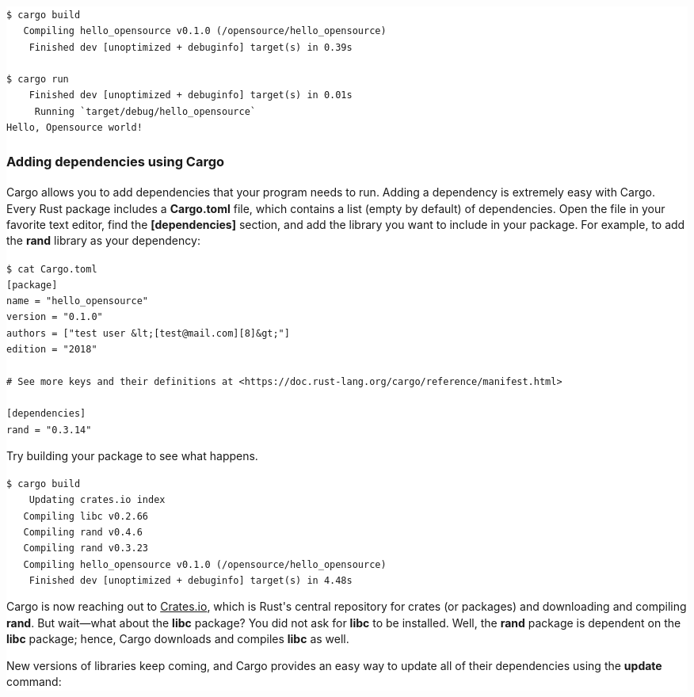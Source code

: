 
```
$ cargo build
   Compiling hello_opensource v0.1.0 (/opensource/hello_opensource)
    Finished dev [unoptimized + debuginfo] target(s) in 0.39s

$ cargo run
    Finished dev [unoptimized + debuginfo] target(s) in 0.01s
     Running `target/debug/hello_opensource`
Hello, Opensource world!
```

### Adding dependencies using Cargo

Cargo allows you to add dependencies that your program needs to run. Adding a dependency is extremely easy with Cargo. Every Rust package includes a **Cargo.toml** file, which contains a list (empty by default) of dependencies. Open the file in your favorite text editor, find the **[dependencies]** section, and add the library you want to include in your package. For example, to add the **rand** library as your dependency:


```
$ cat Cargo.toml
[package]
name = "hello_opensource"
version = "0.1.0"
authors = ["test user &lt;[test@mail.com][8]&gt;"]
edition = "2018"

# See more keys and their definitions at <https://doc.rust-lang.org/cargo/reference/manifest.html>

[dependencies]
rand = "0.3.14"
```

Try building your package to see what happens.


```
$ cargo build
    Updating crates.io index
   Compiling libc v0.2.66
   Compiling rand v0.4.6
   Compiling rand v0.3.23
   Compiling hello_opensource v0.1.0 (/opensource/hello_opensource)
    Finished dev [unoptimized + debuginfo] target(s) in 4.48s
```

Cargo is now reaching out to [Crates.io][9], which is Rust's central repository for crates (or packages) and downloading and compiling **rand**. But wait—what about the **libc** package? You did not ask for **libc** to be installed. Well, the **rand** package is dependent on the **libc** package; hence, Cargo downloads and compiles **libc** as well.

New versions of libraries keep coming, and Cargo provides an easy way to update all of their dependencies using the **update** command:



[#]: collector: (lujun9972)
[#]: translator: (wxy)
[#]: reviewer: ( )
[#]: publisher: ( )
[#]: url: ( )
[#]: subject: (Getting started with the Rust package manager, Cargo)
[#]: via: (https://opensource.com/article/20/3/rust-cargo)
[#]: author: (Gaurav Kamathe https://opensource.com/users/gkamathe)
[a]: https://opensource.com/users/gkamathe
[b]: https://github.com/lujun9972
[1]: https://opensource.com/sites/default/files/styles/image-full-size/public/lead-images/bus-containers2.png?itok=idd8duC_ (Shipping containers stacked in a yard)
[2]: https://www.rust-lang.org/
[3]: https://insights.stackoverflow.com/survey/2019#technology-_-most-loved-dreaded-and-wanted-languages
[4]: https://sh.rustup.rs/
[5]: https://www.rust-lang.org/tools/install
[6]: https://doc.rust-lang.org/cargo/faq.html
[7]: mailto:user@mail.com
[8]: mailto:test@mail.com
[9]: http://crates.io
[10]: https://doc.rust-lang.org/cargo